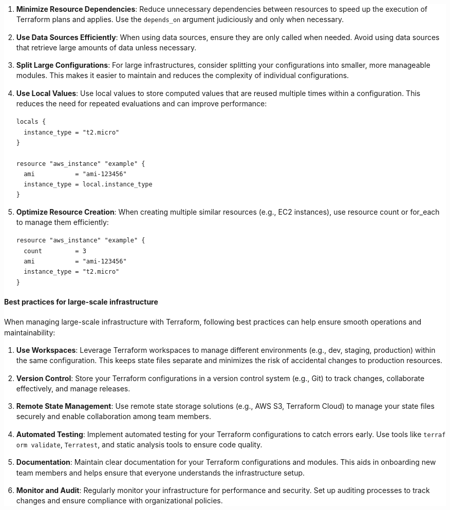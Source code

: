 1. **Minimize Resource Dependencies**: Reduce unnecessary dependencies between resources to speed up the execution of Terraform plans and applies. Use the `depends_on` argument judiciously and only when necessary.

2. **Use Data Sources Efficiently**: When using data sources, ensure they are only called when needed. Avoid using data sources that retrieve large amounts of data unless necessary.

3. **Split Large Configurations**: For large infrastructures, consider splitting your configurations into smaller, more manageable modules. This makes it easier to maintain and reduces the complexity of individual configurations.

4. **Use Local Values**: Use local values to store computed values that are reused multiple times within a configuration. This reduces the need for repeated evaluations and can improve performance:
   ```hcl
   locals {
     instance_type = "t2.micro"
   }

   resource "aws_instance" "example" {
     ami           = "ami-123456"
     instance_type = local.instance_type
   }
   ```

5. **Optimize Resource Creation**: When creating multiple similar resources (e.g., EC2 instances), use resource count or for_each to manage them efficiently:
   ```hcl
   resource "aws_instance" "example" {
     count         = 3
     ami           = "ami-123456"
     instance_type = "t2.micro"
   }
   ```

#### Best practices for large-scale infrastructure
When managing large-scale infrastructure with Terraform, following best practices can help ensure smooth operations and maintainability:

1. **Use Workspaces**: Leverage Terraform workspaces to manage different environments (e.g., dev, staging, production) within the same configuration. This keeps state files separate and minimizes the risk of accidental changes to production resources.

2. **Version Control**: Store your Terraform configurations in a version control system (e.g., Git) to track changes, collaborate effectively, and manage releases.

3. **Remote State Management**: Use remote state storage solutions (e.g., AWS S3, Terraform Cloud) to manage your state files securely and enable collaboration among team members.

4. **Automated Testing**: Implement automated testing for your Terraform configurations to catch errors early. Use tools like `terraform validate`, `Terratest`, and static analysis tools to ensure code quality.

5. **Documentation**: Maintain clear documentation for your Terraform configurations and modules. This aids in onboarding new team members and helps ensure that everyone understands the infrastructure setup.

6. **Monitor and Audit**: Regularly monitor your infrastructure for performance and security. Set up auditing processes to track changes and ensure compliance with organizational policies.

